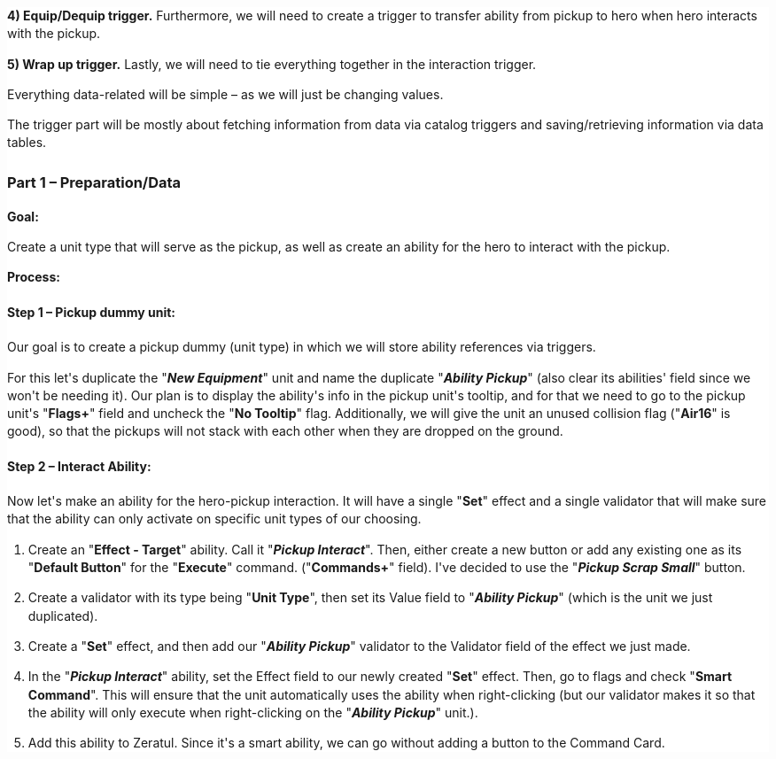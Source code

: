 **4) Equip/Dequip trigger.** Furthermore, we will need to create a trigger to transfer ability from pickup to hero when hero interacts with the pickup.

**5) Wrap up trigger.** Lastly, we will need to tie everything together in the interaction trigger.



Everything data-related will be simple – as we will just be changing values.

The trigger part will be mostly about fetching information from data via catalog triggers and saving/retrieving information via data tables.


### Part 1 – Preparation/Data

**Goal:**

Create a unit type that will serve as the pickup, as well as create an ability for the hero to interact with the pickup.

**Process:**

#### Step 1 – Pickup dummy unit:

Our goal is to create a pickup dummy (unit type) in which we will store ability references via triggers.

For this let's duplicate the "***New Equipment***" unit and name the duplicate "***Ability Pickup***" (also clear its abilities' field since we won't be needing it). Our plan is to display the ability's info in the pickup unit's tooltip, and for that we need to go to the pickup unit's "**Flags+**" field and uncheck the "**No Tooltip**" flag. Additionally, we will give the unit an unused collision flag ("**Air16**" is good), so that the pickups will not stack with each other when they are dropped on the ground.



#### Step 2 – Interact Ability:

Now let's make an ability for the hero-pickup interaction. It will have a single "**Set**" effect and a single validator that will make sure that the ability can only activate on specific unit types of our choosing.

1) Create an "**Effect - Target**" ability. Call it "***Pickup Interact***". Then, either create a new button or add any existing one as its "**Default Button**" for the "**Execute**" command. ("**Commands+**" field). I've decided to use the "***Pickup Scrap Small***" button.

2) Create a validator with its type being "**Unit Type**", then set its Value field to "***Ability Pickup***" (which is the unit we just duplicated).

3) Create a "**Set**" effect, and then add our "***Ability Pickup***" validator to the Validator field of the effect we just made.

4) In the "***Pickup Interact***" ability, set the Effect field to our newly created "**Set**" effect. Then, go to flags and check "**Smart Command**". This will ensure that the unit automatically uses the ability when right-clicking (but our validator makes it so that the ability will only execute when right-clicking on the "***Ability Pickup***" unit.).

5) Add this ability to Zeratul. Since it's a smart ability, we can go without adding a button to the Command Card.
